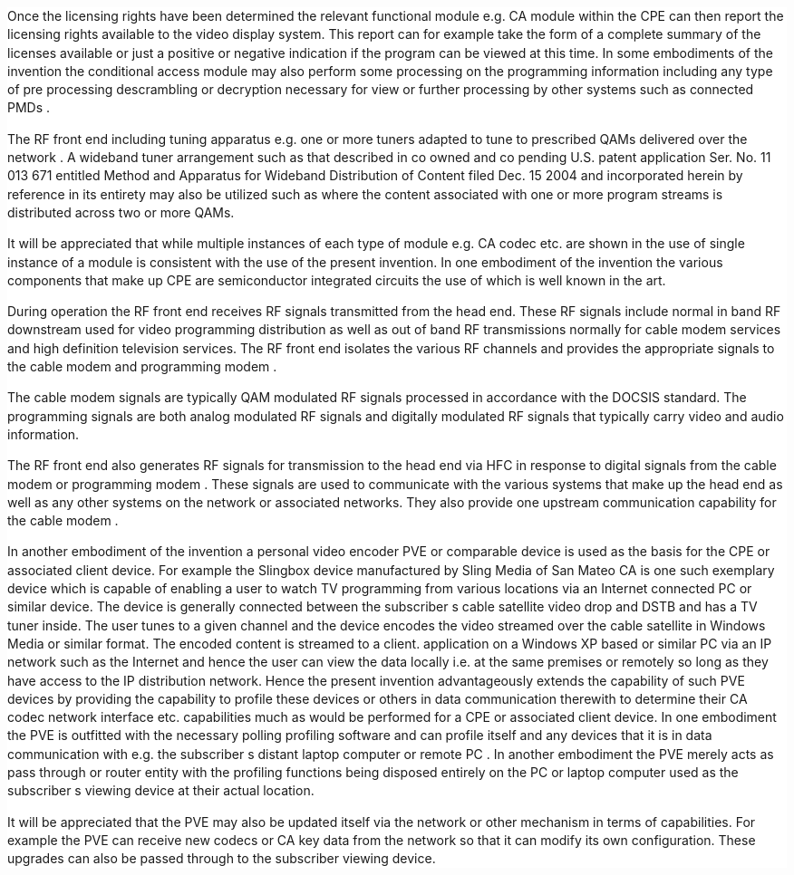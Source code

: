 Once the licensing rights have been determined the relevant functional module e.g. CA module within the CPE can then report the licensing rights available to the video display system. This report can for example take the form of a complete summary of the licenses available or just a positive or negative indication if the program can be viewed at this time. In some embodiments of the invention the conditional access module may also perform some processing on the programming information including any type of pre processing descrambling or decryption necessary for view or further processing by other systems such as connected PMDs .

The RF front end including tuning apparatus e.g. one or more tuners adapted to tune to prescribed QAMs delivered over the network . A wideband tuner arrangement such as that described in co owned and co pending U.S. patent application Ser. No. 11 013 671 entitled Method and Apparatus for Wideband Distribution of Content filed Dec. 15 2004 and incorporated herein by reference in its entirety may also be utilized such as where the content associated with one or more program streams is distributed across two or more QAMs.

It will be appreciated that while multiple instances of each type of module e.g. CA codec etc. are shown in the use of single instance of a module is consistent with the use of the present invention. In one embodiment of the invention the various components that make up CPE are semiconductor integrated circuits the use of which is well known in the art.

During operation the RF front end receives RF signals transmitted from the head end. These RF signals include normal in band RF downstream used for video programming distribution as well as out of band RF transmissions normally for cable modem services and high definition television services. The RF front end isolates the various RF channels and provides the appropriate signals to the cable modem and programming modem .

The cable modem signals are typically QAM modulated RF signals processed in accordance with the DOCSIS standard. The programming signals are both analog modulated RF signals and digitally modulated RF signals that typically carry video and audio information.

The RF front end also generates RF signals for transmission to the head end via HFC in response to digital signals from the cable modem or programming modem . These signals are used to communicate with the various systems that make up the head end as well as any other systems on the network or associated networks. They also provide one upstream communication capability for the cable modem .

In another embodiment of the invention a personal video encoder PVE or comparable device is used as the basis for the CPE or associated client device. For example the Slingbox device manufactured by Sling Media of San Mateo CA is one such exemplary device which is capable of enabling a user to watch TV programming from various locations via an Internet connected PC or similar device. The device is generally connected between the subscriber s cable satellite video drop and DSTB and has a TV tuner inside. The user tunes to a given channel and the device encodes the video streamed over the cable satellite in Windows Media or similar format. The encoded content is streamed to a client. application on a Windows XP based or similar PC via an IP network such as the Internet and hence the user can view the data locally i.e. at the same premises or remotely so long as they have access to the IP distribution network. Hence the present invention advantageously extends the capability of such PVE devices by providing the capability to profile these devices or others in data communication therewith to determine their CA codec network interface etc. capabilities much as would be performed for a CPE or associated client device. In one embodiment the PVE is outfitted with the necessary polling profiling software and can profile itself and any devices that it is in data communication with e.g. the subscriber s distant laptop computer or remote PC . In another embodiment the PVE merely acts as pass through or router entity with the profiling functions being disposed entirely on the PC or laptop computer used as the subscriber s viewing device at their actual location.

It will be appreciated that the PVE may also be updated itself via the network or other mechanism in terms of capabilities. For example the PVE can receive new codecs or CA key data from the network so that it can modify its own configuration. These upgrades can also be passed through to the subscriber viewing device.
